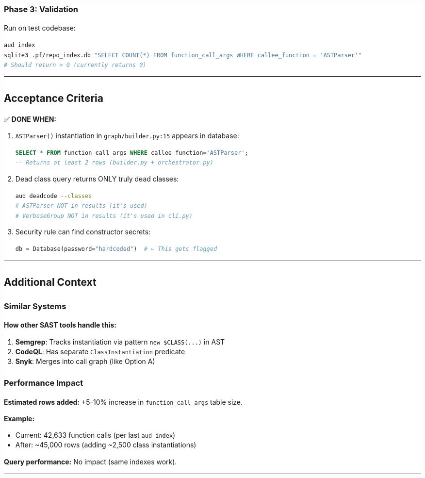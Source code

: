 ### Phase 3: Validation

Run on test codebase:
```bash
aud index
sqlite3 .pf/repo_index.db "SELECT COUNT(*) FROM function_call_args WHERE callee_function = 'ASTParser'"
# Should return > 0 (currently returns 0)
```

---

## Acceptance Criteria

✅ **DONE WHEN:**

1. `ASTParser()` instantiation in `graph/builder.py:15` appears in database:
   ```sql
   SELECT * FROM function_call_args WHERE callee_function='ASTParser';
   -- Returns at least 2 rows (builder.py + orchestrator.py)
   ```

2. Dead class query returns ONLY truly dead classes:
   ```bash
   aud deadcode --classes
   # ASTParser NOT in results (it's used)
   # VerboseGroup NOT in results (it's used in cli.py)
   ```

3. Security rule can find constructor secrets:
   ```python
   db = Database(password="hardcoded")  # ← This gets flagged
   ```

---

## Additional Context

### Similar Systems

**How other SAST tools handle this:**

1. **Semgrep**: Tracks instantiation via pattern `new $CLASS(...)` in AST
2. **CodeQL**: Has separate `ClassInstantiation` predicate
3. **Snyk**: Merges into call graph (like Option A)

### Performance Impact

**Estimated rows added:** +5-10% increase in `function_call_args` table size.

**Example:**
- Current: 42,633 function calls (per last `aud index`)
- After: ~45,000 rows (adding ~2,500 class instantiations)

**Query performance:** No impact (same indexes work).

---